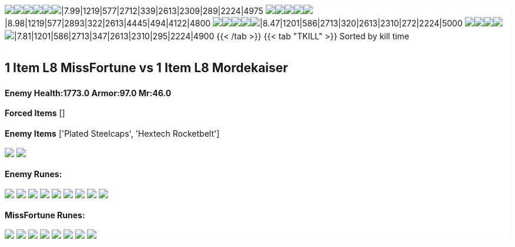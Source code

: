 ![](/item/3006.png)![](/item/1053.png)![](/item/1055.png)![](/item/1038.png)![](/item/1037.png)![](/item/1036.png)|7.99|1219|577|2712|339|2613|2309|289|2224|4975
![](/item/3156.png)![](/item/1001.png)![](/item/1053.png)![](/item/1055.png)![](/item/1036.png)|8.98|1219|577|2893|322|2613|4445|494|4122|4800
![](/item/223508.png)![](/item/1001.png)![](/item/1053.png)![](/item/1055.png)![](/item/1036.png)|8.47|1201|586|2713|320|2613|2310|272|2224|5000
![](/item/3508.png)![](/item/1001.png)![](/item/1053.png)![](/item/1055.png)![](/item/1036.png)|7.81|1201|586|2713|347|2613|2310|295|2224|4900
{{< /tab >}}
{{< tab "TKILL" >}}
Sorted by kill time
## 1 Item L8 MissFortune vs 1 Item L8 Mordekaiser

**Enemy Health:1773.0 Armor:97.0 Mr:46.0**


**Forced Items** []








**Enemy Items** ['Plated Steelcaps', 'Hextech Rocketbelt']





![](/item/223047.png)
![](/item/223152.png)



**Enemy Runes:**





![](/Styles/Precision/Conqueror/Conqueror.png)
![](/Styles/Precision/Triumph.png)
![](/Styles/Precision/LegendTenacity/LegendTenacity.png)
![](/Styles/Sorcery/LastStand/LastStand.png)
![](/Styles/Resolve/Conditioning/Conditioning.png)
![](/Styles/Resolve/Revitalize/Revitalize.png)
![](/StatMods/StatModsAdaptiveForceIcon.png)
![](/StatMods/StatModsAdaptiveForceIcon.png)
![](/StatMods/StatModsArmorIcon.png)



**MissFortune Runes:**


![](/Styles/Precision/PressTheAttack/PressTheAttack.png)
![](/Styles/Precision/Overheal.png)
![](/Styles/Precision/LegendAlacrity/LegendAlacrity.png)
![](/Styles/Precision/CutDown/CutDown.png)
![](/Styles/Sorcery/AbsoluteFocus/AbsoluteFocus.png)
![](/Styles/Sorcery/GatheringStorm/GatheringStorm.png)
![](/StatMods/StatModsAdaptiveForceIcon.png)
![](/StatMods/StatModsAdaptiveForceIcon.png)